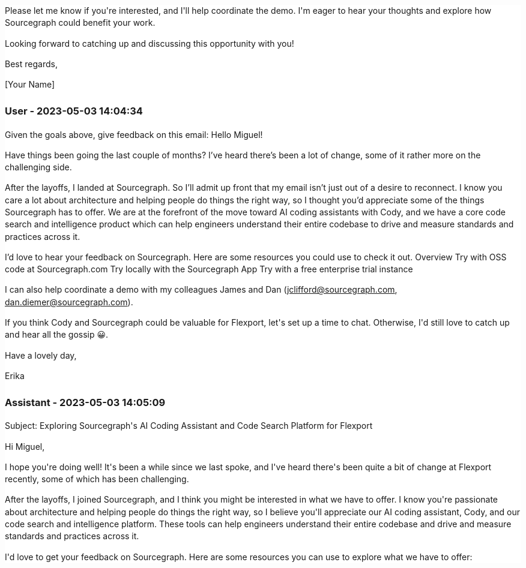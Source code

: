 Please let me know if you're interested, and I'll help coordinate the demo. I'm eager to hear your thoughts and explore how Sourcegraph could benefit your work.

Looking forward to catching up and discussing this opportunity with you!

Best regards,

[Your Name]

### User - 2023-05-03 14:04:34

Given the goals above, give feedback on this email:
Hello Miguel!

Have things been going the last couple of months? I’ve heard there’s been a lot of change, some of it rather more on the challenging side. 

After the layoffs, I landed at Sourcegraph. So I’ll admit up front that my email isn’t just out of a desire to reconnect. I know you care a lot about architecture and helping people do things the right way, so I thought you’d appreciate some of the things Sourcegraph has to offer. We are at the forefront of the move toward AI coding assistants with Cody, and we have a core code search and intelligence product which can help engineers understand their entire codebase to drive and measure standards and practices across it.

I’d love to hear your feedback on Sourcegraph. Here are some resources you could use to check it out.
Overview
Try with OSS code at Sourcegraph.com
Try locally with the Sourcegraph App
Try with a free enterprise trial instance

I can also help coordinate a demo with my colleagues James and Dan (jclifford@sourcegraph.com, dan.diemer@sourcegraph.com). 

If you think Cody and Sourcegraph could be valuable for Flexport, let's set up a time to chat. Otherwise, I'd still love to catch up and hear all the gossip 😀.

Have a lovely day,

  Erika


### Assistant - 2023-05-03 14:05:09

Subject: Exploring Sourcegraph's AI Coding Assistant and Code Search Platform for Flexport

Hi Miguel,

I hope you're doing well! It's been a while since we last spoke, and I've heard there's been quite a bit of change at Flexport recently, some of which has been challenging.

After the layoffs, I joined Sourcegraph, and I think you might be interested in what we have to offer. I know you're passionate about architecture and helping people do things the right way, so I believe you'll appreciate our AI coding assistant, Cody, and our code search and intelligence platform. These tools can help engineers understand their entire codebase and drive and measure standards and practices across it.

I'd love to get your feedback on Sourcegraph. Here are some resources you can use to explore what we have to offer:
